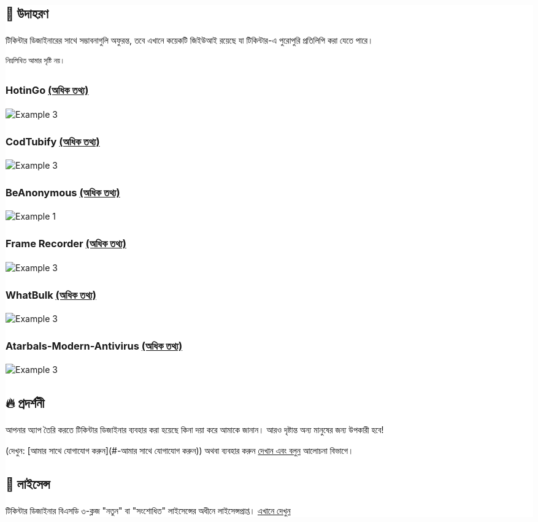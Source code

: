 ## 🎯 উদাহরণ

টিকিন্টার ডিজাইনারের সাথে সম্ভাবনাগুলি অফুরন্ত, তবে এখানে কয়েকটি জিইউআই রয়েছে যা টিকিন্টার-এ পুরোপুরি প্রতিলিপি করা যেতে পারে।

<sup>নিম্নলিখিত আমার সৃষ্টি নয়।</sup>

### HotinGo  [(অধিক তথ্য)](https://github.com/Just-Moh-it/HotinGo)

<img width="467" alt="Example 3" src="https://user-images.githubusercontent.com/42001064/153225081-01a50bfb-5e1c-477d-9b1c-e786498db6d0.png">

### CodTubify  [(অধিক তথ্য)](https://github.com/iamDyeus/CodTubify)

<img width="467" alt="Example 3" src="https://user-images.githubusercontent.com/42001064/181297276-fc8c4106-c988-4b1a-89d2-5e833a574aab.png">

### BeAnonymous [(অধিক তথ্য)](https://github.com/MambaCodes/BeAnonymous)

<img width="467" alt="Example 1" src="https://user-images.githubusercontent.com/42001064/208241685-a3c51f59-746d-4e00-aaeb-c2c8357efb89.png">

### Frame Recorder [(অধিক তথ্য)](https://github.com/mehmet-mert/FrameRecorder)

<img width="467" alt="Example 3" src="https://user-images.githubusercontent.com/42001064/119834287-71d9fb80-bf1d-11eb-9acf-e7bfc8cc4d9e.png">

### WhatBulk  [(অধিক তথ্য)](https://www.instagram.com/p/CQUmKckFBbT/?utm_medium=copy_link)

<img width="467" alt="Example 3" src="https://user-images.githubusercontent.com/42001064/122562284-87e06500-d060-11eb-8257-55f3b9dbecf0.PNG">

### Atarbals-Modern-Antivirus [(অধিক তথ্য)](https://github.com/HarshscGithub/Atarbals-Modern-Antivirus)

<img width="467" alt="Example 3" src="https://user-images.githubusercontent.com/42001064/205285178-74fb46c7-0c36-4fc5-983d-afbaaedb7cb9.png">

## 🔥 প্রদর্শনী

আপনার অ্যাপ তৈরি করতে টিকিন্টার ডিজাইনার ব্যবহার করা হয়েছে কিনা দয়া করে আমাকে জানান। আরও দৃষ্টান্ত অন্য মানুষের জন্য উপকারী হবে!

(দেখুন: [আমার সাথে যোগাযোগ করুন](#-আমার সাথে যোগাযোগ করুন)) অথবা ব্যবহার করুন [দেখান এবং বলুন](https://github.com/ParthJadhav/Tkinter-Designer/discussions/categories/show-and-tell) আলোচনা বিভাগে।

## 📄 লাইসেন্স


টিকিন্টার ডিজাইনার বিএসডি ৩-ক্লজ "নতুন" বা "সংশোধিত" লাইসেন্সের অধীনে লাইসেন্সপ্রাপ্ত।
[এখানে দেখুন](https://github.com/ParthJadhav/Tkinter-Designer/blob/master/LICENSE)
